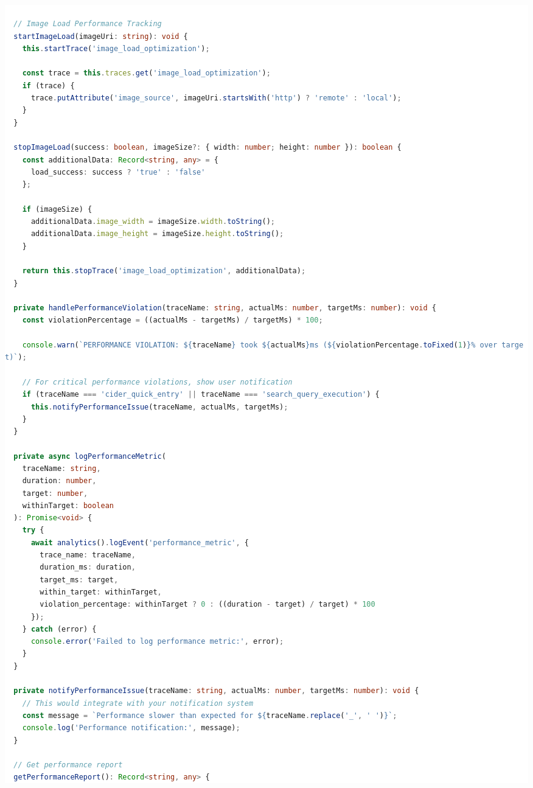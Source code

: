 ```typescript

  // Image Load Performance Tracking
  startImageLoad(imageUri: string): void {
    this.startTrace('image_load_optimization');

    const trace = this.traces.get('image_load_optimization');
    if (trace) {
      trace.putAttribute('image_source', imageUri.startsWith('http') ? 'remote' : 'local');
    }
  }

  stopImageLoad(success: boolean, imageSize?: { width: number; height: number }): boolean {
    const additionalData: Record<string, any> = {
      load_success: success ? 'true' : 'false'
    };

    if (imageSize) {
      additionalData.image_width = imageSize.width.toString();
      additionalData.image_height = imageSize.height.toString();
    }

    return this.stopTrace('image_load_optimization', additionalData);
  }

  private handlePerformanceViolation(traceName: string, actualMs: number, targetMs: number): void {
    const violationPercentage = ((actualMs - targetMs) / targetMs) * 100;

    console.warn(`PERFORMANCE VIOLATION: ${traceName} took ${actualMs}ms (${violationPercentage.toFixed(1)}% over target)`);

    // For critical performance violations, show user notification
    if (traceName === 'cider_quick_entry' || traceName === 'search_query_execution') {
      this.notifyPerformanceIssue(traceName, actualMs, targetMs);
    }
  }

  private async logPerformanceMetric(
    traceName: string,
    duration: number,
    target: number,
    withinTarget: boolean
  ): Promise<void> {
    try {
      await analytics().logEvent('performance_metric', {
        trace_name: traceName,
        duration_ms: duration,
        target_ms: target,
        within_target: withinTarget,
        violation_percentage: withinTarget ? 0 : ((duration - target) / target) * 100
      });
    } catch (error) {
      console.error('Failed to log performance metric:', error);
    }
  }

  private notifyPerformanceIssue(traceName: string, actualMs: number, targetMs: number): void {
    // This would integrate with your notification system
    const message = `Performance slower than expected for ${traceName.replace('_', ' ')}`;
    console.log('Performance notification:', message);
  }

  // Get performance report
  getPerformanceReport(): Record<string, any> {
```